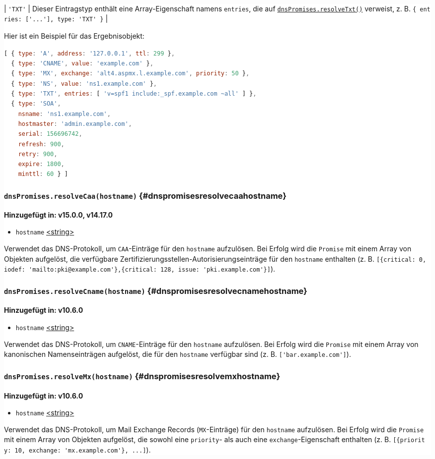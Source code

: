 | `'TXT'`   | Dieser Eintragstyp enthält eine Array-Eigenschaft namens `entries`, die auf [`dnsPromises.resolveTxt()`](/de/nodejs/api/dns#dnspromisesresolvetxthostname) verweist, z. B. `{ entries: ['...'], type: 'TXT' }` |

Hier ist ein Beispiel für das Ergebnisobjekt:

```js [ESM]
[ { type: 'A', address: '127.0.0.1', ttl: 299 },
  { type: 'CNAME', value: 'example.com' },
  { type: 'MX', exchange: 'alt4.aspmx.l.example.com', priority: 50 },
  { type: 'NS', value: 'ns1.example.com' },
  { type: 'TXT', entries: [ 'v=spf1 include:_spf.example.com ~all' ] },
  { type: 'SOA',
    nsname: 'ns1.example.com',
    hostmaster: 'admin.example.com',
    serial: 156696742,
    refresh: 900,
    retry: 900,
    expire: 1800,
    minttl: 60 } ]
```

### `dnsPromises.resolveCaa(hostname)` {#dnspromisesresolvecaahostname}

**Hinzugefügt in: v15.0.0, v14.17.0**

- `hostname` [\<string\>](https://developer.mozilla.org/en-US/docs/Web/JavaScript/Data_structures#String_type)

Verwendet das DNS-Protokoll, um `CAA`-Einträge für den `hostname` aufzulösen. Bei Erfolg wird die `Promise` mit einem Array von Objekten aufgelöst, die verfügbare Zertifizierungsstellen-Autorisierungseinträge für den `hostname` enthalten (z. B. `[{critical: 0, iodef: 'mailto:pki@example.com'},{critical: 128, issue: 'pki.example.com'}]`).

### `dnsPromises.resolveCname(hostname)` {#dnspromisesresolvecnamehostname}

**Hinzugefügt in: v10.6.0**

- `hostname` [\<string\>](https://developer.mozilla.org/en-US/docs/Web/JavaScript/Data_structures#String_type)

Verwendet das DNS-Protokoll, um `CNAME`-Einträge für den `hostname` aufzulösen. Bei Erfolg wird die `Promise` mit einem Array von kanonischen Namenseinträgen aufgelöst, die für den `hostname` verfügbar sind (z. B. `['bar.example.com']`).

### `dnsPromises.resolveMx(hostname)` {#dnspromisesresolvemxhostname}

**Hinzugefügt in: v10.6.0**

- `hostname` [\<string\>](https://developer.mozilla.org/en-US/docs/Web/JavaScript/Data_structures#String_type)

Verwendet das DNS-Protokoll, um Mail Exchange Records (`MX`-Einträge) für den `hostname` aufzulösen. Bei Erfolg wird die `Promise` mit einem Array von Objekten aufgelöst, die sowohl eine `priority`- als auch eine `exchange`-Eigenschaft enthalten (z. B. `[{priority: 10, exchange: 'mx.example.com'}, ...]`).
